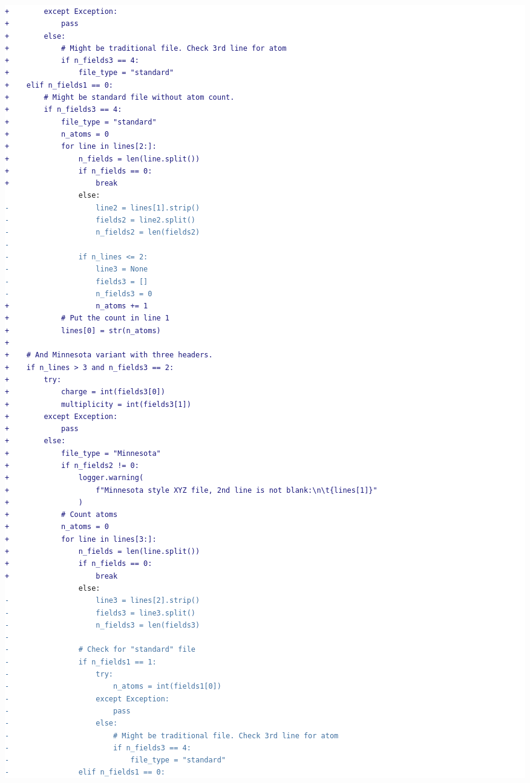 ```diff
+        except Exception:
+            pass
+        else:
+            # Might be traditional file. Check 3rd line for atom
+            if n_fields3 == 4:
+                file_type = "standard"
+    elif n_fields1 == 0:
+        # Might be standard file without atom count.
+        if n_fields3 == 4:
+            file_type = "standard"
+            n_atoms = 0
+            for line in lines[2:]:
+                n_fields = len(line.split())
+                if n_fields == 0:
+                    break
                 else:
-                    line2 = lines[1].strip()
-                    fields2 = line2.split()
-                    n_fields2 = len(fields2)
-
-                if n_lines <= 2:
-                    line3 = None
-                    fields3 = []
-                    n_fields3 = 0
+                    n_atoms += 1
+            # Put the count in line 1
+            lines[0] = str(n_atoms)
+
+    # And Minnesota variant with three headers.
+    if n_lines > 3 and n_fields3 == 2:
+        try:
+            charge = int(fields3[0])
+            multiplicity = int(fields3[1])
+        except Exception:
+            pass
+        else:
+            file_type = "Minnesota"
+            if n_fields2 != 0:
+                logger.warning(
+                    f"Minnesota style XYZ file, 2nd line is not blank:\n\t{lines[1]}"
+                )
+            # Count atoms
+            n_atoms = 0
+            for line in lines[3:]:
+                n_fields = len(line.split())
+                if n_fields == 0:
+                    break
                 else:
-                    line3 = lines[2].strip()
-                    fields3 = line3.split()
-                    n_fields3 = len(fields3)
-
-                # Check for "standard" file
-                if n_fields1 == 1:
-                    try:
-                        n_atoms = int(fields1[0])
-                    except Exception:
-                        pass
-                    else:
-                        # Might be traditional file. Check 3rd line for atom
-                        if n_fields3 == 4:
-                            file_type = "standard"
-                elif n_fields1 == 0:
```